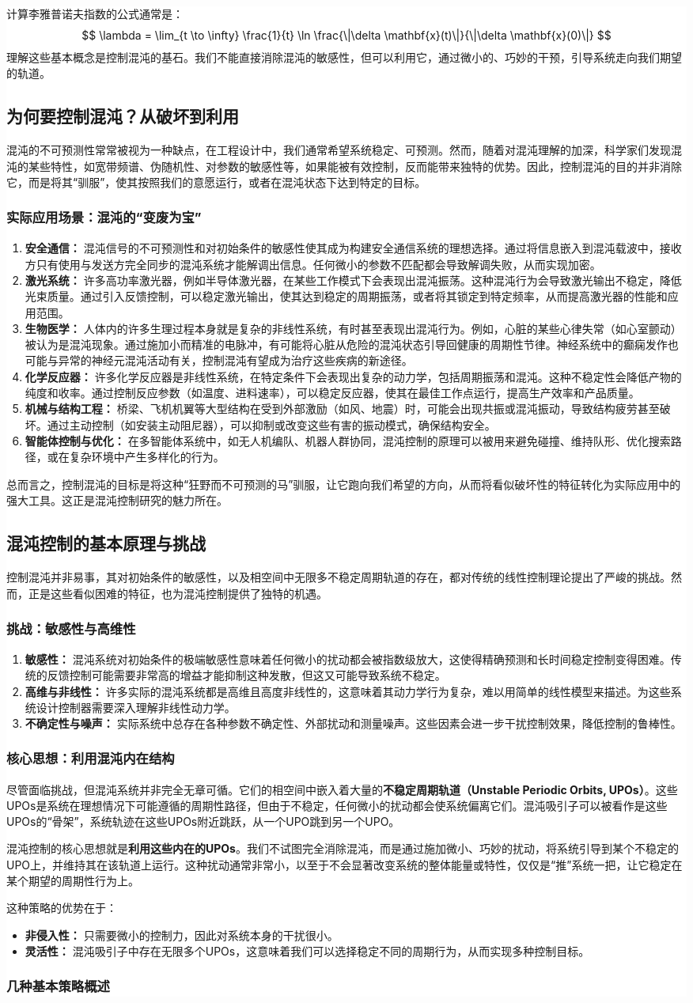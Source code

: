 计算李雅普诺夫指数的公式通常是：
$$
\lambda = \lim_{t \to \infty} \frac{1}{t} \ln \frac{\|\delta \mathbf{x}(t)\|}{\|\delta \mathbf{x}(0)\|}
$$
理解这些基本概念是控制混沌的基石。我们不能直接消除混沌的敏感性，但可以利用它，通过微小的、巧妙的干预，引导系统走向我们期望的轨道。

## 为何要控制混沌？从破坏到利用

混沌的不可预测性常常被视为一种缺点，在工程设计中，我们通常希望系统稳定、可预测。然而，随着对混沌理解的加深，科学家们发现混沌的某些特性，如宽带频谱、伪随机性、对参数的敏感性等，如果能被有效控制，反而能带来独特的优势。因此，控制混沌的目的并非消除它，而是将其“驯服”，使其按照我们的意愿运行，或者在混沌状态下达到特定的目标。

### 实际应用场景：混沌的“变废为宝”

1.  **安全通信：** 混沌信号的不可预测性和对初始条件的敏感性使其成为构建安全通信系统的理想选择。通过将信息嵌入到混沌载波中，接收方只有使用与发送方完全同步的混沌系统才能解调出信息。任何微小的参数不匹配都会导致解调失败，从而实现加密。
2.  **激光系统：** 许多高功率激光器，例如半导体激光器，在某些工作模式下会表现出混沌振荡。这种混沌行为会导致激光输出不稳定，降低光束质量。通过引入反馈控制，可以稳定激光输出，使其达到稳定的周期振荡，或者将其锁定到特定频率，从而提高激光器的性能和应用范围。
3.  **生物医学：** 人体内的许多生理过程本身就是复杂的非线性系统，有时甚至表现出混沌行为。例如，心脏的某些心律失常（如心室颤动）被认为是混沌现象。通过施加小而精准的电脉冲，有可能将心脏从危险的混沌状态引导回健康的周期性节律。神经系统中的癫痫发作也可能与异常的神经元混沌活动有关，控制混沌有望成为治疗这些疾病的新途径。
4.  **化学反应器：** 许多化学反应器是非线性系统，在特定条件下会表现出复杂的动力学，包括周期振荡和混沌。这种不稳定性会降低产物的纯度和收率。通过控制反应参数（如温度、进料速率），可以稳定反应器，使其在最佳工作点运行，提高生产效率和产品质量。
5.  **机械与结构工程：** 桥梁、飞机机翼等大型结构在受到外部激励（如风、地震）时，可能会出现共振或混沌振动，导致结构疲劳甚至破坏。通过主动控制（如安装主动阻尼器），可以抑制或改变这些有害的振动模式，确保结构安全。
6.  **智能体控制与优化：** 在多智能体系统中，如无人机编队、机器人群协同，混沌控制的原理可以被用来避免碰撞、维持队形、优化搜索路径，或在复杂环境中产生多样化的行为。

总而言之，控制混沌的目标是将这种“狂野而不可预测的马”驯服，让它跑向我们希望的方向，从而将看似破坏性的特征转化为实际应用中的强大工具。这正是混沌控制研究的魅力所在。

## 混沌控制的基本原理与挑战

控制混沌并非易事，其对初始条件的敏感性，以及相空间中无限多不稳定周期轨道的存在，都对传统的线性控制理论提出了严峻的挑战。然而，正是这些看似困难的特征，也为混沌控制提供了独特的机遇。

### 挑战：敏感性与高维性

1.  **敏感性：** 混沌系统对初始条件的极端敏感性意味着任何微小的扰动都会被指数级放大，这使得精确预测和长时间稳定控制变得困难。传统的反馈控制可能需要非常高的增益才能抑制这种发散，但这又可能导致系统不稳定。
2.  **高维与非线性：** 许多实际的混沌系统都是高维且高度非线性的，这意味着其动力学行为复杂，难以用简单的线性模型来描述。为这些系统设计控制器需要深入理解非线性动力学。
3.  **不确定性与噪声：** 实际系统中总存在各种参数不确定性、外部扰动和测量噪声。这些因素会进一步干扰控制效果，降低控制的鲁棒性。

### 核心思想：利用混沌内在结构

尽管面临挑战，但混沌系统并非完全无章可循。它们的相空间中嵌入着大量的**不稳定周期轨道（Unstable Periodic Orbits, UPOs）**。这些UPOs是系统在理想情况下可能遵循的周期性路径，但由于不稳定，任何微小的扰动都会使系统偏离它们。混沌吸引子可以被看作是这些UPOs的“骨架”，系统轨迹在这些UPOs附近跳跃，从一个UPO跳到另一个UPO。

混沌控制的核心思想就是**利用这些内在的UPOs**。我们不试图完全消除混沌，而是通过施加微小、巧妙的扰动，将系统引导到某个不稳定的UPO上，并维持其在该轨道上运行。这种扰动通常非常小，以至于不会显著改变系统的整体能量或特性，仅仅是“推”系统一把，让它稳定在某个期望的周期性行为上。

这种策略的优势在于：
*   **非侵入性：** 只需要微小的控制力，因此对系统本身的干扰很小。
*   **灵活性：** 混沌吸引子中存在无限多个UPOs，这意味着我们可以选择稳定不同的周期行为，从而实现多种控制目标。

### 几种基本策略概述
